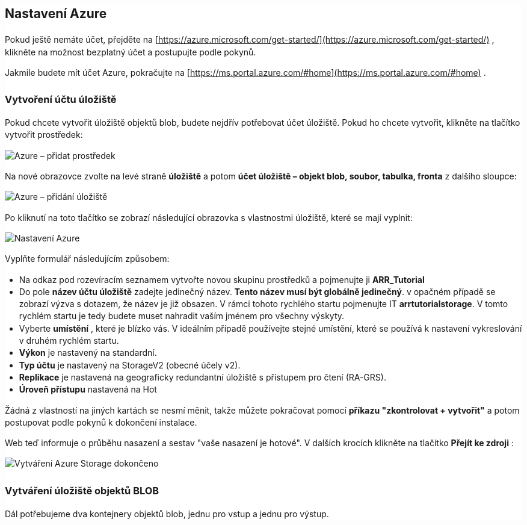 ## <a name="azure-setup"></a>Nastavení Azure

Pokud ještě nemáte účet, přejděte na [https://azure.microsoft.com/get-started/](https://azure.microsoft.com/get-started/) , klikněte na možnost bezplatný účet a postupujte podle pokynů.

Jakmile budete mít účet Azure, pokračujte na [https://ms.portal.azure.com/#home](https://ms.portal.azure.com/#home) .

### <a name="storage-account-creation"></a>Vytvoření účtu úložiště

Pokud chcete vytvořit úložiště objektů blob, budete nejdřív potřebovat účet úložiště.
Pokud ho chcete vytvořit, klikněte na tlačítko vytvořit prostředek:

![Azure – přidat prostředek](media/azure-add-a-resource.png)

Na nové obrazovce zvolte na levé straně **úložiště** a potom **účet úložiště – objekt blob, soubor, tabulka, fronta** z dalšího sloupce:

![Azure – přidání úložiště](media/azure-add-storage.png)

Po kliknutí na toto tlačítko se zobrazí následující obrazovka s vlastnostmi úložiště, které se mají vyplnit:

![Nastavení Azure](media/azure-setup1.png)

Vyplňte formulář následujícím způsobem:

* Na odkaz pod rozevíracím seznamem vytvořte novou skupinu prostředků a pojmenujte ji **ARR_Tutorial**
* Do pole **název účtu úložiště** zadejte jedinečný název. **Tento název musí být globálně jedinečný**. v opačném případě se zobrazí výzva s dotazem, že název je již obsazen. V rámci tohoto rychlého startu pojmenujte IT **arrtutorialstorage**. V tomto rychlém startu je tedy budete muset nahradit vaším jménem pro všechny výskyty.
* Vyberte **umístění** , které je blízko vás. V ideálním případě používejte stejné umístění, které se používá k nastavení vykreslování v druhém rychlém startu.
* **Výkon** je nastavený na standardní.
* **Typ účtu** je nastavený na StorageV2 (obecné účely v2).
* **Replikace** je nastavená na geograficky redundantní úložiště s přístupem pro čtení (RA-GRS).
* **Úroveň přístupu** nastavená na Hot

Žádná z vlastností na jiných kartách se nesmí měnit, takže můžete pokračovat pomocí **příkazu "zkontrolovat + vytvořit"** a potom postupovat podle pokynů k dokončení instalace.

Web teď informuje o průběhu nasazení a sestav "vaše nasazení je hotové". V dalších krocích klikněte na tlačítko **Přejít ke zdroji** :

![Vytváření Azure Storage dokončeno](./media/storage-creation-complete.png)

### <a name="blob-storage-creation"></a>Vytváření úložiště objektů BLOB

Dál potřebujeme dva kontejnery objektů blob, jednu pro vstup a jednu pro výstup.
